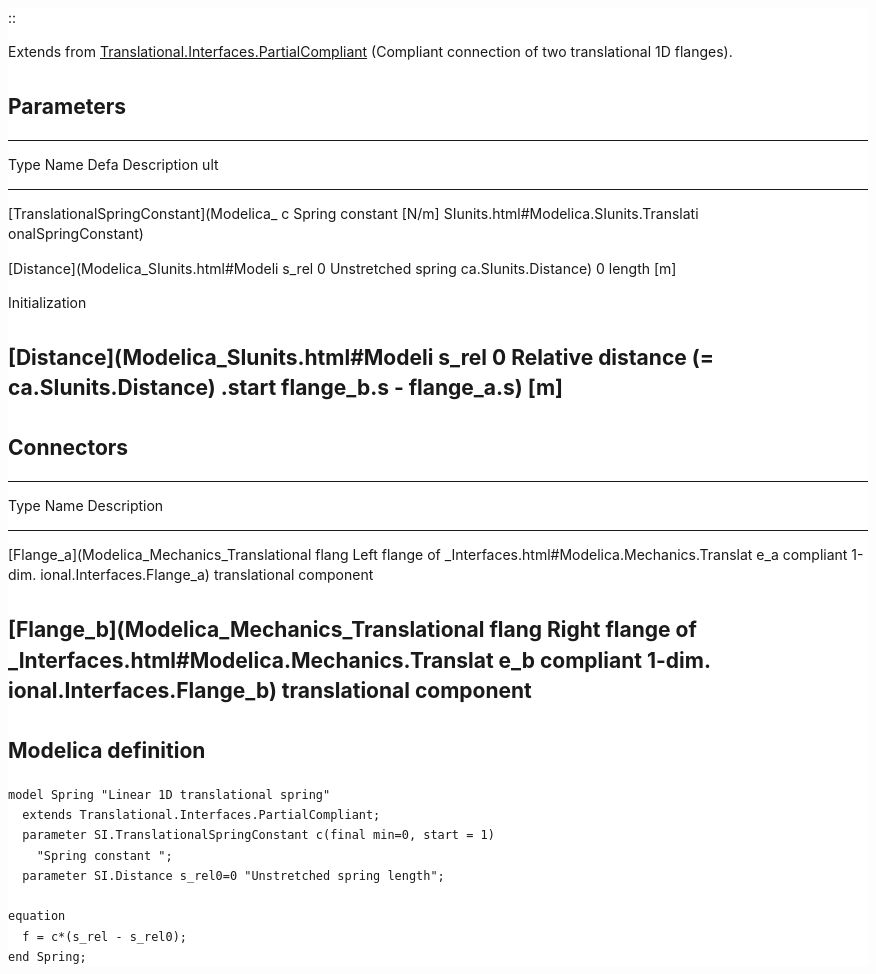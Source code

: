 ::

Extends from
[Translational.Interfaces.PartialCompliant](Modelica_Mechanics_Translational_Interfaces.html#Modelica.Mechanics.Translational.Interfaces.PartialCompliant)
(Compliant connection of two translational 1D flanges).

Parameters
----------

  -------------------------------------------------------------------------
  Type                                    Name   Defa Description
                                                 ult  
  --------------------------------------- ------ ---- ---------------------
  [TranslationalSpringConstant](Modelica_ c           Spring constant [N/m]
  SIunits.html#Modelica.SIunits.Translati             
  onalSpringConstant)                                 

  [Distance](Modelica_SIunits.html#Modeli s\_rel 0    Unstretched spring
  ca.SIunits.Distance)                    0           length [m]

  Initialization                                      

  [Distance](Modelica_SIunits.html#Modeli s\_rel 0    Relative distance (=
  ca.SIunits.Distance)                    .start      flange\_b.s -
                                                      flange\_a.s) [m]
  -------------------------------------------------------------------------

Connectors
----------

  -------------------------------------------------------------------------
  Type                                         Name  Description
  -------------------------------------------- ----- ----------------------
  [Flange\_a](Modelica_Mechanics_Translational flang Left flange of
  _Interfaces.html#Modelica.Mechanics.Translat e\_a  compliant 1-dim.
  ional.Interfaces.Flange_a)                         translational
                                                     component

  [Flange\_b](Modelica_Mechanics_Translational flang Right flange of
  _Interfaces.html#Modelica.Mechanics.Translat e\_b  compliant 1-dim.
  ional.Interfaces.Flange_b)                         translational
                                                     component
  -------------------------------------------------------------------------

Modelica definition
-------------------

    model Spring "Linear 1D translational spring"
      extends Translational.Interfaces.PartialCompliant;
      parameter SI.TranslationalSpringConstant c(final min=0, start = 1) 
        "Spring constant ";
      parameter SI.Distance s_rel0=0 "Unstretched spring length";

    equation 
      f = c*(s_rel - s_rel0);
    end Spring;
